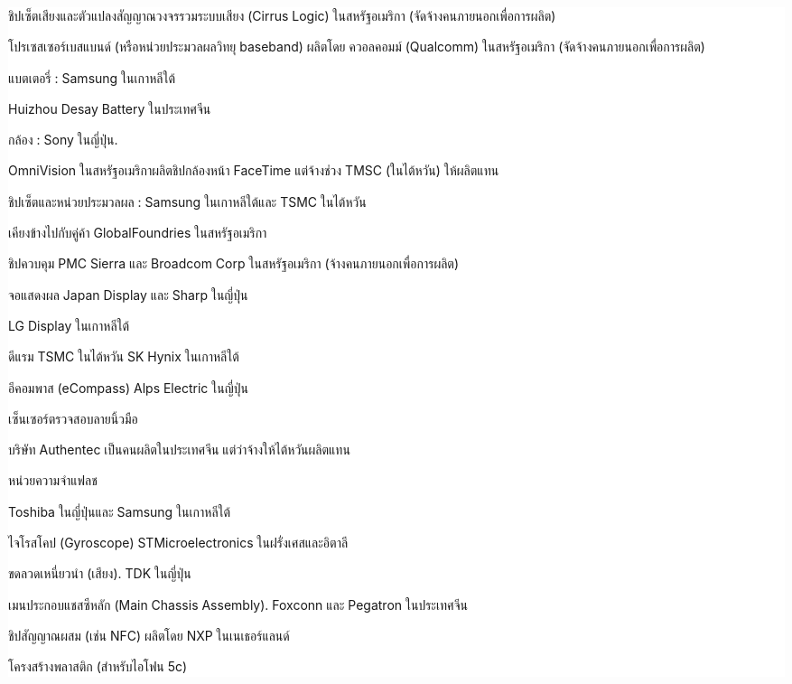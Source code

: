 
 ชิปเซ็ตเสียงและตัวแปลงสัญญาณวงจรรวมระบบเสียง (Cirrus Logic) ในสหรัฐอเมริกา (จัดจ้างคนภายนอกเพื่อการผลิต)

 โปรเซสเซอร์เบสแบนด์ (หรือหน่วยประมวลผลวิทยุ baseband) ผลิตโดย ควอลคอมม์ (Qualcomm) ในสหรัฐอเมริกา (จัดจ้างคนภายนอกเพื่อการผลิต)

 แบตเตอรี่ : Samsung ในเกาหลีใต้



Huizhou Desay Battery ในประเทศจีน



 กล้อง : Sony ในญี่ปุ่น.



OmniVision ในสหรัฐอเมริกาผลิตชิปกล้องหน้า FaceTime แต่จ้างช่วง TMSC (ในไต้หวัน) ให้ผลิตแทน



 ชิปเซ็ตและหน่วยประมวลผล : Samsung ในเกาหลีใต้และ TSMC ในไต้หวัน



เคียงข้างไปกับคู่ค้า GlobalFoundries ในสหรัฐอเมริกา



 ชิปควบคุม PMC Sierra และ Broadcom Corp ในสหรัฐอเมริกา (จ้างคนภายนอกเพื่อการผลิต)

 จอแสดงผล Japan Display และ Sharp ในญี่ปุ่น



LG Display ในเกาหลีใต้



 ดีแรม TSMC ในไต้หวัน SK Hynix ในเกาหลีใต้

 อีคอมพาส (eCompass) Alps Electric ในญี่ปุ่น

 เซ็นเซอร์ตรวจสอบลายนิ้วมือ



บริษัท Authentec เป็นคนผลิตในประเทศจีน แต่ว่าจ้างให้ไต้หวันผลิตแทน



 หน่วยความจำแฟลช



Toshiba ในญี่ปุ่นและ Samsung ในเกาหลีใต้



 ไจโรสโคป (Gyroscope) STMicroelectronics ในฝรั่งเศสและอิตาลี

 ขดลวดเหนี่ยวนำ (เสียง). TDK ในญี่ปุ่น

 เมนประกอบแชสซีหลัก (Main Chassis Assembly). Foxconn และ Pegatron ในประเทศจีน

 ชิปสัญญาณผสม (เช่น NFC) ผลิตโดย NXP ในเนเธอร์แลนด์

 โครงสร้างพลาสติก (สำหรับไอโฟน 5c)


